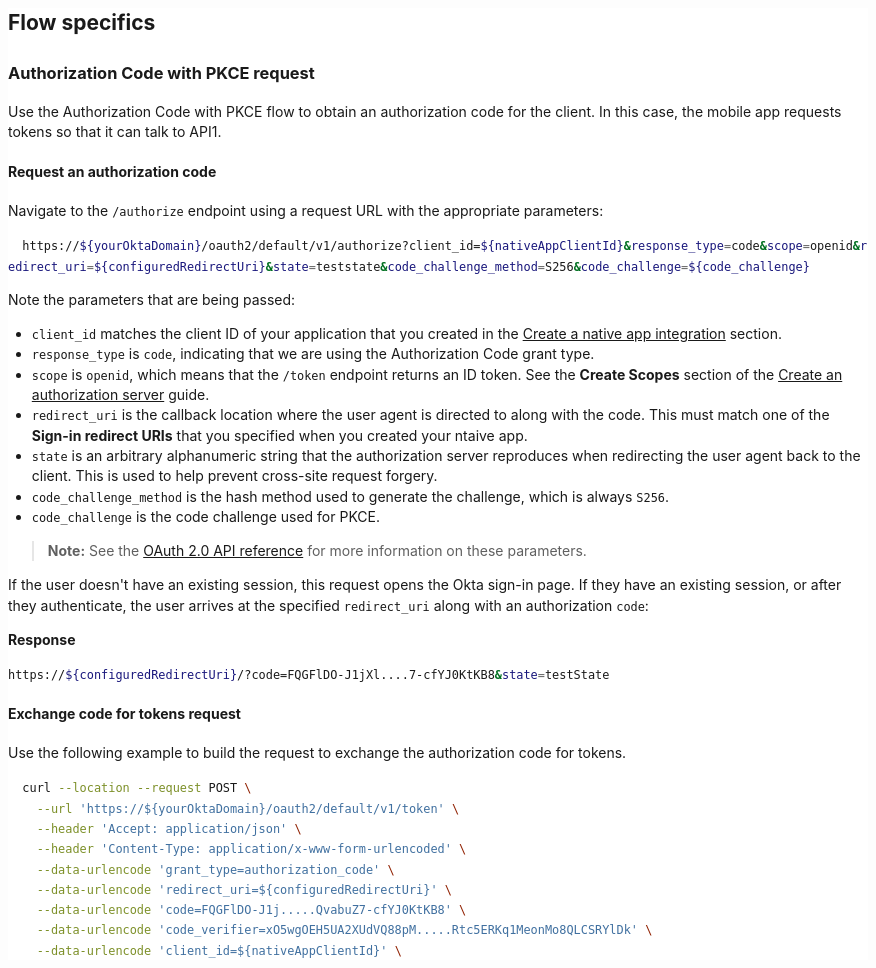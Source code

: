 ## Flow specifics

### Authorization Code with PKCE request

Use the Authorization Code with PKCE flow to obtain an authorization code for the client. In this case, the mobile app requests tokens so that it can talk to API1.

#### Request an authorization code

Navigate to the `/authorize` endpoint using a request URL with the appropriate parameters: 

  ```bash
    https://${yourOktaDomain}/oauth2/default/v1/authorize?client_id=${nativeAppClientId}&response_type=code&scope=openid&redirect_uri=${configuredRedirectUri}&state=teststate&code_challenge_method=S256&code_challenge=${code_challenge}
  ```

Note the parameters that are being passed:

* `client_id` matches the client ID of your application that you created in the [Create a native app integration](#create-a-native-app-integration) section.
* `response_type` is `code`, indicating that we are using the Authorization Code grant type.
* `scope` is `openid`, which means that the `/token` endpoint returns an ID token. See the **Create Scopes** section of the [Create an authorization server](/docs/guides/customize-authz-server/main/#create-scopes) guide.
* `redirect_uri` is the callback location where the user agent is directed to along with the code. This must match one of the **Sign-in redirect URIs** that you specified when you created your ntaive app.
* `state` is an arbitrary alphanumeric string that the authorization server reproduces when redirecting the user agent back to the client. This is used to help prevent cross-site request forgery.
* `code_challenge_method` is the hash method used to generate the challenge, which is always `S256`.
* `code_challenge` is the code challenge used for PKCE.

> **Note:** See the [OAuth 2.0 API reference](/docs/reference/api/oidc/#authorize) for more information on these parameters.

If the user doesn't have an existing session, this request opens the Okta sign-in page. If they have an existing session, or after they authenticate, the user arrives at the specified `redirect_uri` along with an authorization `code`:

**Response**

```bash
https://${configuredRedirectUri}/?code=FQGFlDO-J1jXl....7-cfYJ0KtKB8&state=testState
```
#### Exchange code for tokens request

Use the following example to build the request to exchange the authorization code for tokens.

```bash
  curl --location --request POST \
    --url 'https://${yourOktaDomain}/oauth2/default/v1/token' \
    --header 'Accept: application/json' \
    --header 'Content-Type: application/x-www-form-urlencoded' \
    --data-urlencode 'grant_type=authorization_code' \
    --data-urlencode 'redirect_uri=${configuredRedirectUri}' \
    --data-urlencode 'code=FQGFlDO-J1j.....QvabuZ7-cfYJ0KtKB8' \
    --data-urlencode 'code_verifier=xO5wgOEH5UA2XUdVQ88pM.....Rtc5ERKq1MeonMo8QLCSRYlDk' \
    --data-urlencode 'client_id=${nativeAppClientId}' \
```
